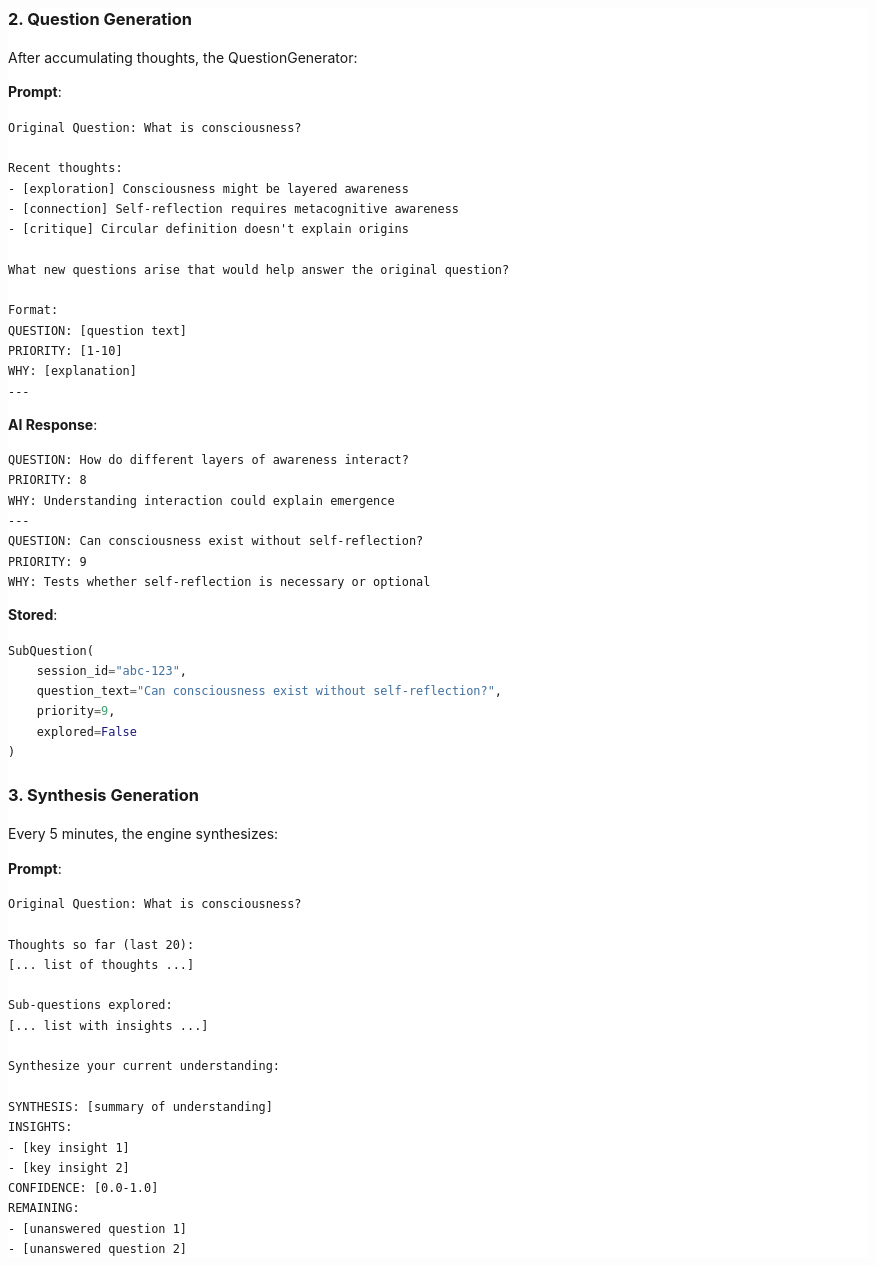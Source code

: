 ### 2. Question Generation

After accumulating thoughts, the QuestionGenerator:

**Prompt**:
```
Original Question: What is consciousness?

Recent thoughts:
- [exploration] Consciousness might be layered awareness
- [connection] Self-reflection requires metacognitive awareness
- [critique] Circular definition doesn't explain origins

What new questions arise that would help answer the original question?

Format:
QUESTION: [question text]
PRIORITY: [1-10]
WHY: [explanation]
---
```

**AI Response**:
```
QUESTION: How do different layers of awareness interact?
PRIORITY: 8
WHY: Understanding interaction could explain emergence
---
QUESTION: Can consciousness exist without self-reflection?
PRIORITY: 9
WHY: Tests whether self-reflection is necessary or optional
```

**Stored**:
```python
SubQuestion(
    session_id="abc-123",
    question_text="Can consciousness exist without self-reflection?",
    priority=9,
    explored=False
)
```

### 3. Synthesis Generation

Every 5 minutes, the engine synthesizes:

**Prompt**:
```
Original Question: What is consciousness?

Thoughts so far (last 20):
[... list of thoughts ...]

Sub-questions explored:
[... list with insights ...]

Synthesize your current understanding:

SYNTHESIS: [summary of understanding]
INSIGHTS:
- [key insight 1]
- [key insight 2]
CONFIDENCE: [0.0-1.0]
REMAINING:
- [unanswered question 1]
- [unanswered question 2]
```
